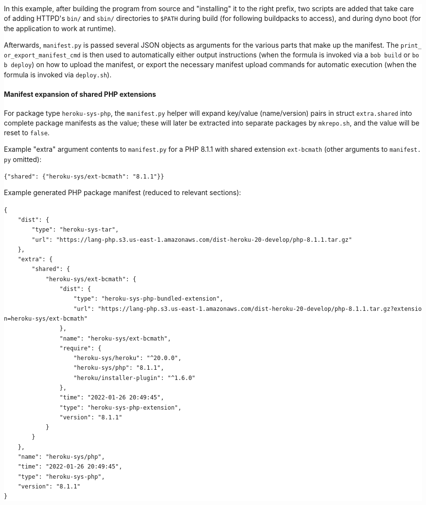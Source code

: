In this example, after building the program from source and "installing" it to the right prefix, two scripts are added that take care of adding HTTPD's `bin/` and `sbin/` directories to `$PATH` during build (for following buildpacks to access), and during dyno boot (for the application to work at runtime).

Afterwards, `manifest.py` is passed several JSON objects as arguments for the various parts that make up the manifest. The `print_or_export_manifest_cmd` is then used to automatically either output instructions (when the formula is invoked via a `bob build` or `bob deploy`) on how to upload the manifest, or export the necessary manifest upload commands for automatic execution (when the formula is invoked via `deploy.sh`).

#### Manifest expansion of shared PHP extensions

For package type `heroku-sys-php`, the `manifest.py` helper will expand key/value (name/version) pairs in struct `extra.shared` into complete package manifests as the value; these will later be extracted into separate packages by `mkrepo.sh`, and the value will be reset to `false`.

Example "extra" argument contents to `manifest.py` for a PHP 8.1.1 with shared extension `ext-bcmath` (other arguments to `manifest.py` omitted):

    {"shared": {"heroku-sys/ext-bcmath": "8.1.1"}}

Example generated PHP package manifest (reduced to relevant sections):

    {
    	"dist": {
    		"type": "heroku-sys-tar",
    		"url": "https://lang-php.s3.us-east-1.amazonaws.com/dist-heroku-20-develop/php-8.1.1.tar.gz"
    	},
    	"extra": {
    		"shared": {
    			"heroku-sys/ext-bcmath": {
    				"dist": {
    					"type": "heroku-sys-php-bundled-extension",
    					"url": "https://lang-php.s3.us-east-1.amazonaws.com/dist-heroku-20-develop/php-8.1.1.tar.gz?extension=heroku-sys/ext-bcmath"
    				},
    				"name": "heroku-sys/ext-bcmath",
    				"require": {
    					"heroku-sys/heroku": "^20.0.0",
    					"heroku-sys/php": "8.1.1",
    					"heroku/installer-plugin": "^1.6.0"
    				},
    				"time": "2022-01-26 20:49:45",
    				"type": "heroku-sys-php-extension",
    				"version": "8.1.1"
    			}
    		}
    	},
    	"name": "heroku-sys/php",
    	"time": "2022-01-26 20:49:45",
    	"type": "heroku-sys-php",
    	"version": "8.1.1"
    }

